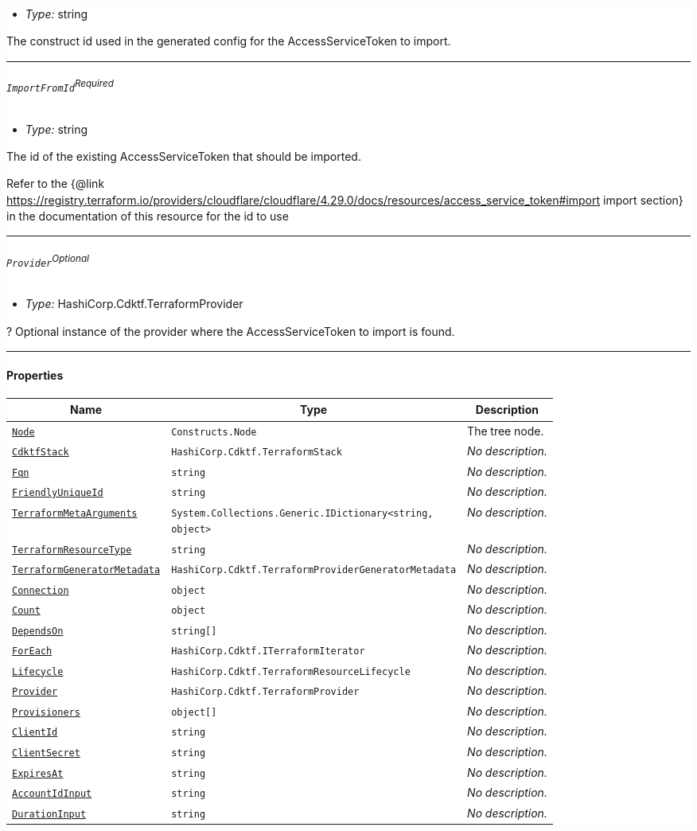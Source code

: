 - *Type:* string

The construct id used in the generated config for the AccessServiceToken to import.

---

###### `ImportFromId`<sup>Required</sup> <a name="ImportFromId" id="@cdktf/provider-cloudflare.accessServiceToken.AccessServiceToken.generateConfigForImport.parameter.importFromId"></a>

- *Type:* string

The id of the existing AccessServiceToken that should be imported.

Refer to the {@link https://registry.terraform.io/providers/cloudflare/cloudflare/4.29.0/docs/resources/access_service_token#import import section} in the documentation of this resource for the id to use

---

###### `Provider`<sup>Optional</sup> <a name="Provider" id="@cdktf/provider-cloudflare.accessServiceToken.AccessServiceToken.generateConfigForImport.parameter.provider"></a>

- *Type:* HashiCorp.Cdktf.TerraformProvider

? Optional instance of the provider where the AccessServiceToken to import is found.

---

#### Properties <a name="Properties" id="Properties"></a>

| **Name** | **Type** | **Description** |
| --- | --- | --- |
| <code><a href="#@cdktf/provider-cloudflare.accessServiceToken.AccessServiceToken.property.node">Node</a></code> | <code>Constructs.Node</code> | The tree node. |
| <code><a href="#@cdktf/provider-cloudflare.accessServiceToken.AccessServiceToken.property.cdktfStack">CdktfStack</a></code> | <code>HashiCorp.Cdktf.TerraformStack</code> | *No description.* |
| <code><a href="#@cdktf/provider-cloudflare.accessServiceToken.AccessServiceToken.property.fqn">Fqn</a></code> | <code>string</code> | *No description.* |
| <code><a href="#@cdktf/provider-cloudflare.accessServiceToken.AccessServiceToken.property.friendlyUniqueId">FriendlyUniqueId</a></code> | <code>string</code> | *No description.* |
| <code><a href="#@cdktf/provider-cloudflare.accessServiceToken.AccessServiceToken.property.terraformMetaArguments">TerraformMetaArguments</a></code> | <code>System.Collections.Generic.IDictionary<string, object></code> | *No description.* |
| <code><a href="#@cdktf/provider-cloudflare.accessServiceToken.AccessServiceToken.property.terraformResourceType">TerraformResourceType</a></code> | <code>string</code> | *No description.* |
| <code><a href="#@cdktf/provider-cloudflare.accessServiceToken.AccessServiceToken.property.terraformGeneratorMetadata">TerraformGeneratorMetadata</a></code> | <code>HashiCorp.Cdktf.TerraformProviderGeneratorMetadata</code> | *No description.* |
| <code><a href="#@cdktf/provider-cloudflare.accessServiceToken.AccessServiceToken.property.connection">Connection</a></code> | <code>object</code> | *No description.* |
| <code><a href="#@cdktf/provider-cloudflare.accessServiceToken.AccessServiceToken.property.count">Count</a></code> | <code>object</code> | *No description.* |
| <code><a href="#@cdktf/provider-cloudflare.accessServiceToken.AccessServiceToken.property.dependsOn">DependsOn</a></code> | <code>string[]</code> | *No description.* |
| <code><a href="#@cdktf/provider-cloudflare.accessServiceToken.AccessServiceToken.property.forEach">ForEach</a></code> | <code>HashiCorp.Cdktf.ITerraformIterator</code> | *No description.* |
| <code><a href="#@cdktf/provider-cloudflare.accessServiceToken.AccessServiceToken.property.lifecycle">Lifecycle</a></code> | <code>HashiCorp.Cdktf.TerraformResourceLifecycle</code> | *No description.* |
| <code><a href="#@cdktf/provider-cloudflare.accessServiceToken.AccessServiceToken.property.provider">Provider</a></code> | <code>HashiCorp.Cdktf.TerraformProvider</code> | *No description.* |
| <code><a href="#@cdktf/provider-cloudflare.accessServiceToken.AccessServiceToken.property.provisioners">Provisioners</a></code> | <code>object[]</code> | *No description.* |
| <code><a href="#@cdktf/provider-cloudflare.accessServiceToken.AccessServiceToken.property.clientId">ClientId</a></code> | <code>string</code> | *No description.* |
| <code><a href="#@cdktf/provider-cloudflare.accessServiceToken.AccessServiceToken.property.clientSecret">ClientSecret</a></code> | <code>string</code> | *No description.* |
| <code><a href="#@cdktf/provider-cloudflare.accessServiceToken.AccessServiceToken.property.expiresAt">ExpiresAt</a></code> | <code>string</code> | *No description.* |
| <code><a href="#@cdktf/provider-cloudflare.accessServiceToken.AccessServiceToken.property.accountIdInput">AccountIdInput</a></code> | <code>string</code> | *No description.* |
| <code><a href="#@cdktf/provider-cloudflare.accessServiceToken.AccessServiceToken.property.durationInput">DurationInput</a></code> | <code>string</code> | *No description.* |